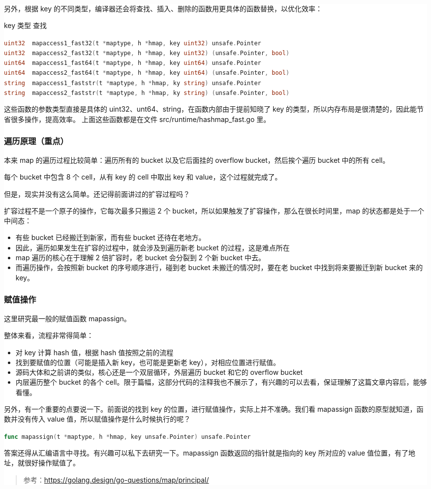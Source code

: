 另外，根据 key 的不同类型，编译器还会将查找、插入、删除的函数用更具体的函数替换，以优化效率：

key 类型	查找
```go
uint32	mapaccess1_fast32(t *maptype, h *hmap, key uint32) unsafe.Pointer
uint32	mapaccess2_fast32(t *maptype, h *hmap, key uint32) (unsafe.Pointer, bool)
uint64	mapaccess1_fast64(t *maptype, h *hmap, key uint64) unsafe.Pointer
uint64	mapaccess2_fast64(t *maptype, h *hmap, key uint64) (unsafe.Pointer, bool)
string	mapaccess1_faststr(t *maptype, h *hmap, ky string) unsafe.Pointer
string	mapaccess2_faststr(t *maptype, h *hmap, ky string) (unsafe.Pointer, bool)
```
这些函数的参数类型直接是具体的 uint32、unt64、string，在函数内部由于提前知晓了 key 的类型，所以内存布局是很清楚的，因此能节省很多操作，提高效率。
上面这些函数都是在文件 src/runtime/hashmap_fast.go 里。


### 遍历原理（重点）
本来 map 的遍历过程比较简单：遍历所有的 bucket 以及它后面挂的 overflow bucket，然后挨个遍历 bucket 中的所有 cell。

每个 bucket 中包含 8 个 cell，从有 key 的 cell 中取出 key 和 value，这个过程就完成了。

但是，现实并没有这么简单。还记得前面讲过的扩容过程吗？

扩容过程不是一个原子的操作，它每次最多只搬运 2 个 bucket，所以如果触发了扩容操作，那么在很长时间里，map 的状态都是处于一个中间态：

- 有些 bucket 已经搬迁到新家，而有些 bucket 还待在老地方。
- 因此，遍历如果发生在扩容的过程中，就会涉及到遍历新老 bucket 的过程，这是难点所在
- map 遍历的核心在于理解 2 倍扩容时，老 bucket 会分裂到 2 个新 bucket 中去。
- 而遍历操作，会按照新 bucket 的序号顺序进行，碰到老 bucket 未搬迁的情况时，要在老 bucket 中找到将来要搬迁到新 bucket 来的 key。

### 赋值操作
这里研究最一般的赋值函数 mapassign。

整体来看，流程非常得简单：
- 对 key 计算 hash 值，根据 hash 值按照之前的流程
- 找到要赋值的位置（可能是插入新 key，也可能是更新老 key），对相应位置进行赋值。
- 源码大体和之前讲的类似，核心还是一个双层循环，外层遍历 bucket 和它的 overflow bucket
- 内层遍历整个 bucket 的各个 cell。限于篇幅，这部分代码的注释我也不展示了，有兴趣的可以去看，保证理解了这篇文章内容后，能够看懂。

另外，有一个重要的点要说一下。前面说的找到 key 的位置，进行赋值操作，实际上并不准确。我们看 mapassign 函数的原型就知道，函数并没有传入 value 值，所以赋值操作是什么时候执行的呢？
```go
func mapassign(t *maptype, h *hmap, key unsafe.Pointer) unsafe.Pointer
```
答案还得从汇编语言中寻找。有兴趣可以私下去研究一下。mapassign 函数返回的指针就是指向的 key 所对应的 value 值位置，有了地址，就很好操作赋值了。

> 参考：https://golang.design/go-questions/map/principal/ 
